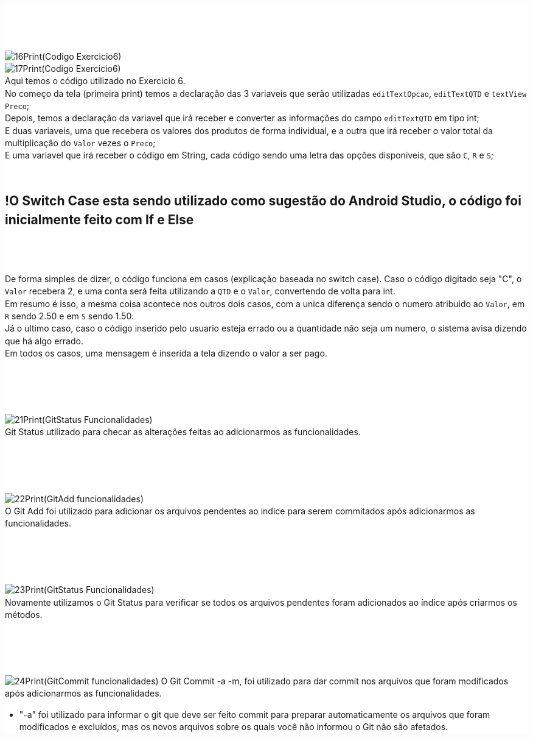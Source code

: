 <br><br><br>

![16Print(Codigo Exercicio6)](https://github.com/DAnielByWhere/APPAtividade/assets/127262745/fe7d07b9-20a9-41ef-b351-cd1bb0ec394a)<br>
![17Print(Codigo Exercicio6)](https://github.com/DAnielByWhere/APPAtividade/assets/127262745/756582de-47b6-498b-bd01-ce2f8887807e)<br>
Aqui temos o código utilizado no Exercicio 6.<br>
No começo da tela (primeira print) temos a declaração das 3 variaveis que serão utilizadas `editTextOpcao`, `editTextQTD` e `textViewPreco`;<br>
Depois, temos a declaração da variavel que irá receber e converter as informações do campo `editTextQTD` em tipo int;<br>
E duas variaveis, uma que recebera os valores dos produtos de forma individual, e a outra que irá receber o valor total da multiplicação do `Valor` vezes o `Preco`;<br>
E uma variavel que irá receber o código em String, cada código sendo uma letra das opções disponiveis, que são `C`, `R` e `S`;<br><br>
## !O Switch Case esta sendo utilizado como sugestão do Android Studio, o código foi inicialmente feito com If e Else

<br><br>

De forma simples de dizer, o código funciona em casos (explicação baseada no switch case). Caso o código digitado seja "C", o `Valor` recebera 2, e uma conta será feita utilizando a `QTD` e o `Valor`, convertendo de volta para int.<br>
Em resumo é isso, a mesma coisa acontece nos outros dois casos, com a unica diferença sendo o numero atribuido ao `Valor`, em `R` sendo 2.50 e em `S` sendo 1.50.<br>
Já o ultimo caso, caso o código inserido pelo usuario esteja errado ou a quantidade não seja um numero, o sistema avisa dizendo que há algo errado.<br>
Em todos os casos, uma mensagem é inserida a tela dizendo o valor a ser pago.

<br><br><br>

![21Print(GitStatus Funcionalidades)](https://github.com/DAnielByWhere/APPAtividade/assets/127262745/9641f86e-75e6-42be-a44a-9b23854189c7)<br>
Git Status utilizado para checar as alterações feitas ao adicionarmos as funcionalidades.

<br><br><br>

![22Print(GitAdd funcionalidades)](https://github.com/DAnielByWhere/APPAtividade/assets/127262745/382258c6-1c4a-4c23-a767-38d016f6e045)<br>
O Git Add foi utilizado para adicionar os arquivos pendentes ao indice para serem commitados após adicionarmos as funcionalidades.

<br><br><br>

![23Print(GitStatus Funcionalidades)](https://github.com/DAnielByWhere/APPAtividade/assets/127262745/f9c523a6-2a3b-43f0-beff-b3c3224c729a)<br>
Novamente utilizamos o Git Status para verificar se todos os arquivos pendentes foram adicionados ao índice após criarmos os métodos.

<br><br><br>

![24Print(GitCommit funcionalidades)](https://github.com/DAnielByWhere/APPAtividade/assets/127262745/d1a5df3d-d28b-4c27-9e7d-bde42639d710)
O Git Commit -a -m, foi utilizado para dar commit nos arquivos que foram modificados após adicionarmos as funcionalidades. 

- "-a" foi utilizado para informar o git que deve ser feito commit para preparar automaticamente os arquivos que foram modificados e excluídos, 
mas os novos arquivos sobre os quais você não informou o Git não são afetados.
